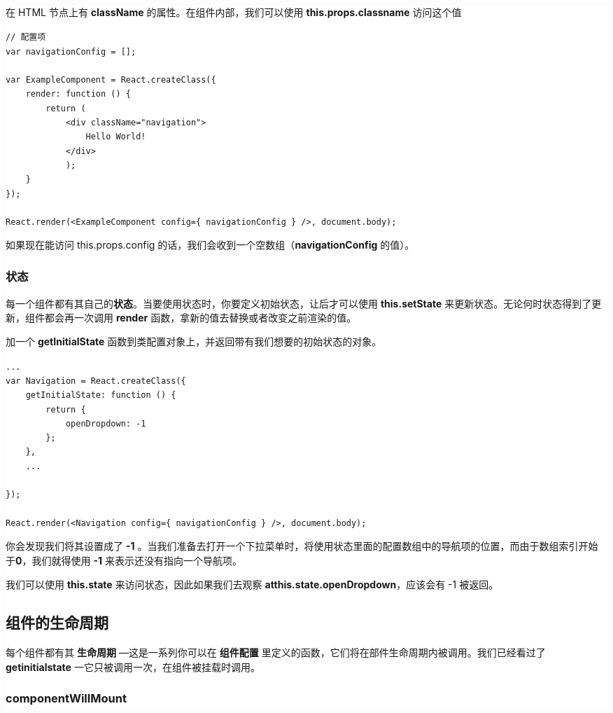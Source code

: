 在 HTML 节点上有 **className** 的属性。在组件内部，我们可以使用 **this.props.classname** 访问这个值


```
// 配置项
var navigationConfig = [];

var ExampleComponent = React.createClass({
	render: function () {
		return (
			<div className="navigation">
				Hello World!
			</div>
			);
	}
});
 
React.render(<ExampleComponent config={ navigationConfig } />, document.body);
```
如果现在能访问 this.props.config 的话，我们会收到一个空数组（**navigationConfig** 的值）。

### 状态

每一个组件都有其自己的**状态**。当要使用状态时，你要定义初始状态，让后才可以使用 **this.setState** 来更新状态。无论何时状态得到了更新，组件都会再一次调用 **render** 函数，拿新的值去替换或者改变之前渲染的值。

加一个 **getInitialState** 函数到类配置对象上，并返回带有我们想要的初始状态的对象。


```
...
var Navigation = React.createClass({
    getInitialState: function () {
        return {
            openDropdown: -1
        };
    },
    ...
    
});

React.render(<Navigation config={ navigationConfig } />, document.body);
```

你会发现我们将其设置成了 **-1** 。当我们准备去打开一个下拉菜单时，将使用状态里面的配置数组中的导航项的位置，而由于数组索引开始于**0**，我们就得使用 **-1** 来表示还没有指向一个导航项。

我们可以使用 **this.state** 来访问状态，因此如果我们去观察 **atthis.state.openDropdown**，应该会有 -1 被返回。

## 组件的生命周期

每个组件都有其 **生命周期** —这是一系列你可以在 **组件配置** 里定义的函数，它们将在部件生命周期内被调用。我们已经看过了 **getinitialstate** 一它只被调用一次，在组件被挂载时调用。

### componentWillMount
